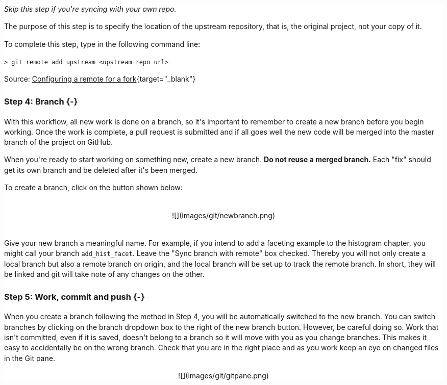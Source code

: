 *Skip this step if you're syncing with your own repo.*

The purpose of this step is to specify the location of the upstream repository, that is, the original project, not your copy of it.

To complete this step, type in the following command line: 

`> git remote add upstream <upstream repo url>`

Source: [Configuring a remote for a fork](https://help.github.com/en/articles/configuring-a-remote-for-a-fork){target="_blank"}

### Step 4: Branch {-}

With this workflow, all new work is done on a branch, so it's important to remember to create a new branch before you begin working. Once the work is complete, a pull request is submitted and if all goes well the new code will be merged into the master branch of the project on GitHub.

When you're ready to start working on something new, create a new branch. **Do not reuse a merged branch.** Each "fix" should get its own branch and be deleted after it's been merged.

To create a branch, click on the button shown below:

<br>

<center>
![](images/git/newbranch.png)
</center>

<br>  
  
Give your new branch a meaningful name. For example, if you intend to add a faceting example to the histogram chapter, you might call your branch `add_hist_facet`. Leave the "Sync branch with remote" box checked. Thereby you will not only create a local branch but also a remote branch on origin, and the local branch will be set up to track the remote branch. In short, they will be linked and git will take note of any changes on the other.

### Step 5: Work, commit and push {-}

When you create a branch following the method in Step 4, you will be automatically switched to the new branch. You can switch branches by clicking on the branch dropdown box to the right of the new branch button. However, be careful doing so. Work that isn't committed, even if it is saved, doesn't belong to a branch so it will move with you as you change branches. This makes it easy to accidentally be on the wrong branch. Check that you are in the right place and as you work keep an eye on changed files in the Git pane.

<center>
![](images/git/gitpane.png)
</center>
  